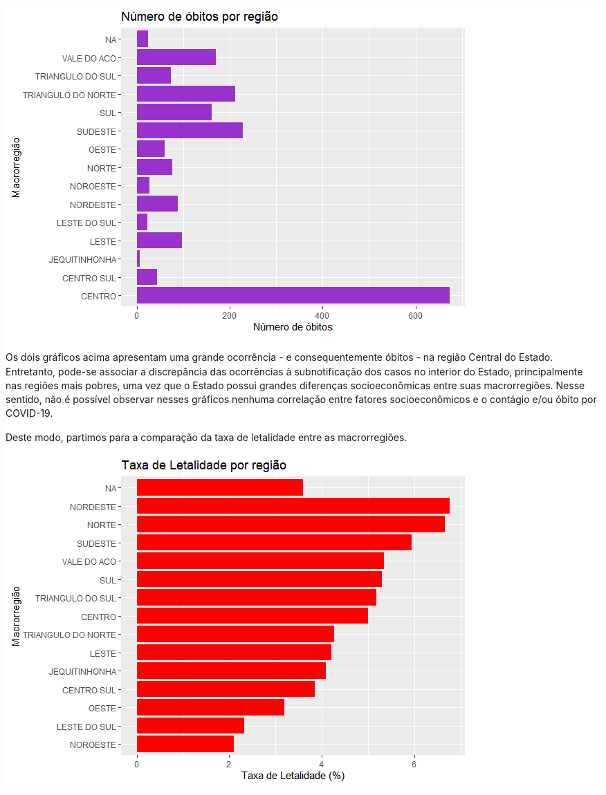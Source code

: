 ![](Relatorio_Final_files/figure-gfm/unnamed-chunk-4-1.png)

Os dois gráficos acima apresentam uma grande ocorrência - e
consequentemente óbitos - na região Central do Estado. Entretanto,
pode-se associar a discrepância das ocorrências à subnotificação dos
casos no interior do Estado, principalmente nas regiões mais pobres, uma
vez que o Estado possui grandes diferenças socioeconômicas entre suas
macrorregiões. Nesse sentido, não é possível observar nesses gráficos
nenhuma correlação entre fatores socioeconômicos e o contágio e/ou óbito
por COVID-19.

Deste modo, partimos para a comparação da taxa de letalidade entre as
macrorregiões.

![](Relatorio_Final_files/figure-gfm/unnamed-chunk-6-1.png)
